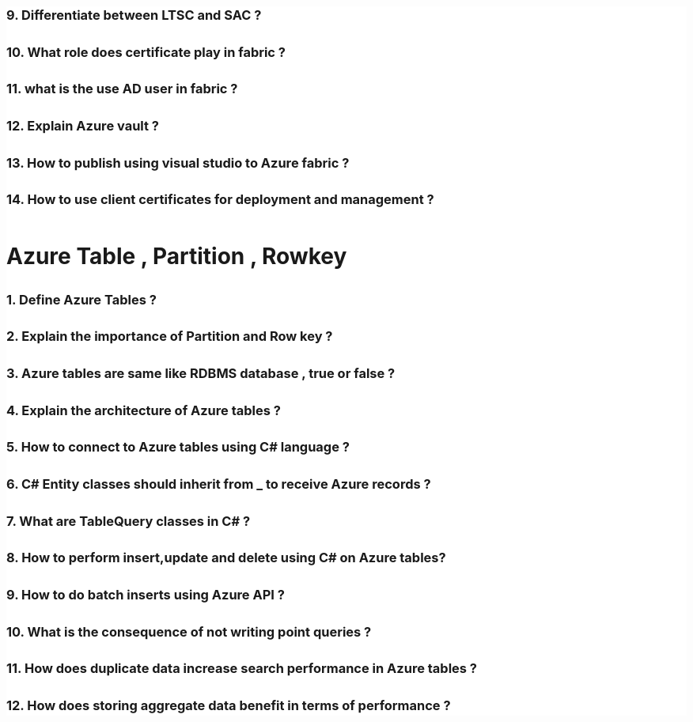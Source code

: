 ### 9. Differentiate between LTSC and SAC ?

### 10. What role does certificate play in fabric ?

### 11. what is the use AD user in fabric ?

### 12. Explain Azure vault ?

### 13. How to publish using visual studio to Azure fabric ?

### 14. How to use client certificates for deployment and management ?

# Azure Table , Partition , Rowkey

### 1. Define Azure Tables ?

### 2. Explain the importance of Partition and Row key ?

### 3. Azure tables are same like RDBMS database , true or false ?

### 4. Explain the architecture of Azure tables ?

### 5. How to connect to Azure tables using C# language ?

### 6. C# Entity classes should inherit from \_ to receive Azure records ?

### 7. What are TableQuery classes in C# ?

### 8. How to perform insert,update and delete using C# on Azure tables?

### 9. How to do batch inserts using Azure API ?

### 10. What is the consequence of not writing point queries ?

### 11. How does duplicate data increase search performance in Azure tables ?

### 12. How does storing aggregate data benefit in terms of performance ?
